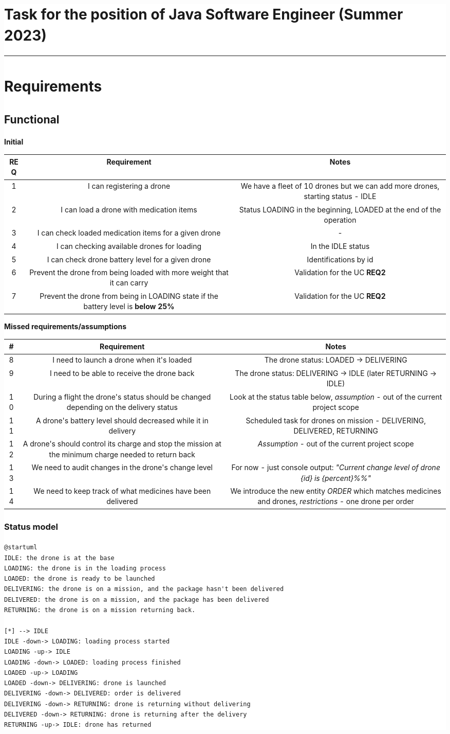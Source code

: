 # Task for the position of Java Software Engineer (Summer 2023)
---------------------
# Requirements

## Functional

**Initial**

| REQ |                                     Requirement                                     |                                      Notes                                      |
|:---:|:-----------------------------------------------------------------------------------:|:-------------------------------------------------------------------------------:|
|  1  |                              I can registering a drone                              | We have a fleet of 10 drones but we can add more drones, starting status - IDLE |
|  2  |                      I can load a drone with medication items                       |       Status LOADING in the beginning, LOADED at the end of the operation       |
|  3  |                I can check loaded medication items for a given drone                |                                        -                                        |
|  4  |                     I can checking available drones for loading                     |                               In the IDLE status                                |
|  5  |                  I can check drone battery level for a given drone                  |                              Identifications by id                              |
|  6  |       Prevent the drone from being loaded with more weight that it can carry        |                         Validation for the UC **REQ2**                          |
|  7  | Prevent the drone from being in LOADING state if the battery level is **below 25%** |                         Validation for the UC **REQ2**                          |

**Missed requirements/assumptions**

|  #  |                                             Requirement                                              |                                                    Notes                                                     |
|:---:|:----------------------------------------------------------------------------------------------------:|:------------------------------------------------------------------------------------------------------------:|
|  8  |                              I need to launch a drone when it's loaded                               |                                    The drone status: LOADED -> DELIVERING                                    |
|  9  |                             I need to be able to receive the drone back                              |                        The drone status: DELIVERING -> IDLE (later RETURNING -> IDLE)                        |
| 10  |        During a flight the drone's status should be changed depending on the delivery status         |               Look at the status table below, *assumption* - out of the current project scope                |
| 11  |                    A drone's battery level should decreased while it in delivery                     |                   Scheduled task for drones on mission - DELIVERING, DELIVERED, RETURNING                    |
| 12  | A drone's should control its charge and stop the mission at the minimum charge needed to return back |                               *Assumption* - out of the current project scope                                |
| 13  |                         We need to audit changes in the drone's change level                         |             For now - just console output: *"Current change level of drone {id} is {percent}%%"*             |
| 14  |                     We need to keep track of what medicines have been delivered                      | We introduce the new entity *ORDER* which matches medicines and drones, *restrictions* - one drone per order |

### Status model

```plantuml
@startuml
IDLE: the drone is at the base
LOADING: the drone is in the loading process
LOADED: the drone is ready to be launched
DELIVERING: the drone is on a mission, and the package hasn't been delivered
DELIVERED: the drone is on a mission, and the package has been delivered
RETURNING: the drone is on a mission returning back. 

[*] --> IDLE
IDLE -down-> LOADING: loading process started
LOADING -up-> IDLE  
LOADING -down-> LOADED: loading process finished
LOADED -up-> LOADING
LOADED -down-> DELIVERING: drone is launched
DELIVERING -down-> DELIVERED: order is delivered
DELIVERING -down-> RETURNING: drone is returning without delivering
DELIVERED -down-> RETURNING: drone is returning after the delivery
RETURNING -up-> IDLE: drone has returned
```